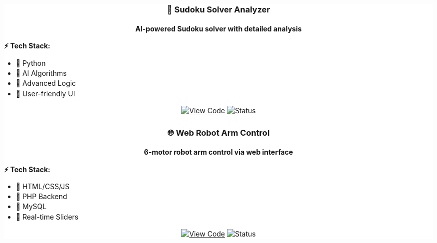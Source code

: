 </div>

</td>
<td width="50%" valign="top">

<div align="center">

### 🧩 Sudoku Solver Analyzer
**AI-powered Sudoku solver with detailed analysis**

</div>

**⚡ Tech Stack:**
- 🔹 Python
- 🔹 AI Algorithms
- 🔹 Advanced Logic
- 🔹 User-friendly UI

<div align="center">

[![View Code](https://img.shields.io/badge/View%20Code-181717?style=for-the-badge&logo=github&logoColor=white)](https://github.com/khaledsulimani/Sudoku-Solver-Analyzer)
![Status](https://img.shields.io/badge/Status-Complete-brightgreen?style=for-the-badge)

</div>

</td>
</tr>

<tr>
<td width="50%" valign="top">

<div align="center">

### 🌐 Web Robot Arm Control
**6-motor robot arm control via web interface**

</div>

**⚡ Tech Stack:**
- 🔹 HTML/CSS/JS
- 🔹 PHP Backend
- 🔹 MySQL
- 🔹 Real-time Sliders

<div align="center">

[![View Code](https://img.shields.io/badge/View%20Code-181717?style=for-the-badge&logo=github&logoColor=white)](https://github.com/khaledsulimani/control-servo-via-php)
![Status](https://img.shields.io/badge/Status-Active-success?style=for-the-badge)

</div>

</td>
<td width="50%" valign="top">

<div align="center">
